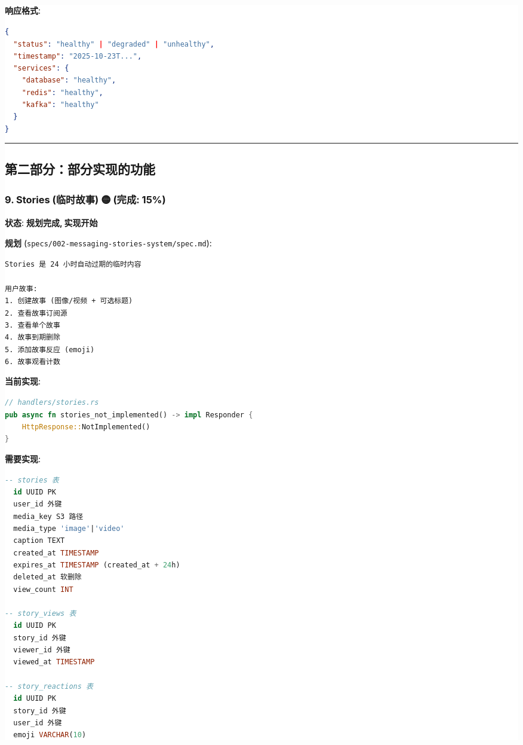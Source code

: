 **响应格式**:
```json
{
  "status": "healthy" | "degraded" | "unhealthy",
  "timestamp": "2025-10-23T...",
  "services": {
    "database": "healthy",
    "redis": "healthy",
    "kafka": "healthy"
  }
}
```

---

## 第二部分：部分实现的功能

### 9. Stories (临时故事) 🟡 (完成: 15%)

**状态**: **规划完成, 实现开始**

**规划** (`specs/002-messaging-stories-system/spec.md`):
```
Stories 是 24 小时自动过期的临时内容

用户故事:
1. 创建故事 (图像/视频 + 可选标题)
2. 查看故事订阅源
3. 查看单个故事
4. 故事到期删除
5. 添加故事反应 (emoji)
6. 故事观看计数
```

**当前实现**:
```rust
// handlers/stories.rs
pub async fn stories_not_implemented() -> impl Responder {
    HttpResponse::NotImplemented()
}
```

**需要实现**:
```sql
-- stories 表
  id UUID PK
  user_id 外键
  media_key S3 路径
  media_type 'image'|'video'
  caption TEXT
  created_at TIMESTAMP
  expires_at TIMESTAMP (created_at + 24h)
  deleted_at 软删除
  view_count INT

-- story_views 表
  id UUID PK
  story_id 外键
  viewer_id 外键
  viewed_at TIMESTAMP

-- story_reactions 表
  id UUID PK
  story_id 外键
  user_id 外键
  emoji VARCHAR(10)
```